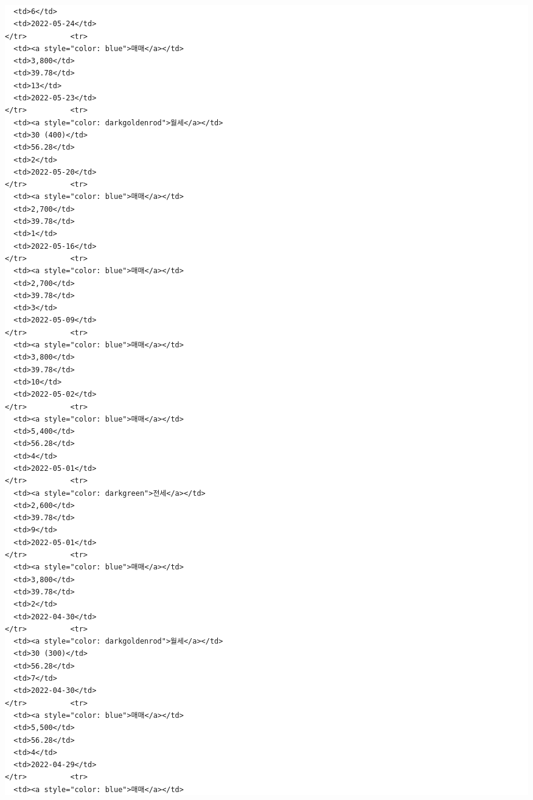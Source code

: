       <td>6</td>
      <td>2022-05-24</td>
    </tr>          <tr>
      <td><a style="color: blue">매매</a></td>
      <td>3,800</td>
      <td>39.78</td>
      <td>13</td>
      <td>2022-05-23</td>
    </tr>          <tr>
      <td><a style="color: darkgoldenrod">월세</a></td>
      <td>30 (400)</td>
      <td>56.28</td>
      <td>2</td>
      <td>2022-05-20</td>
    </tr>          <tr>
      <td><a style="color: blue">매매</a></td>
      <td>2,700</td>
      <td>39.78</td>
      <td>1</td>
      <td>2022-05-16</td>
    </tr>          <tr>
      <td><a style="color: blue">매매</a></td>
      <td>2,700</td>
      <td>39.78</td>
      <td>3</td>
      <td>2022-05-09</td>
    </tr>          <tr>
      <td><a style="color: blue">매매</a></td>
      <td>3,800</td>
      <td>39.78</td>
      <td>10</td>
      <td>2022-05-02</td>
    </tr>          <tr>
      <td><a style="color: blue">매매</a></td>
      <td>5,400</td>
      <td>56.28</td>
      <td>4</td>
      <td>2022-05-01</td>
    </tr>          <tr>
      <td><a style="color: darkgreen">전세</a></td>
      <td>2,600</td>
      <td>39.78</td>
      <td>9</td>
      <td>2022-05-01</td>
    </tr>          <tr>
      <td><a style="color: blue">매매</a></td>
      <td>3,800</td>
      <td>39.78</td>
      <td>2</td>
      <td>2022-04-30</td>
    </tr>          <tr>
      <td><a style="color: darkgoldenrod">월세</a></td>
      <td>30 (300)</td>
      <td>56.28</td>
      <td>7</td>
      <td>2022-04-30</td>
    </tr>          <tr>
      <td><a style="color: blue">매매</a></td>
      <td>5,500</td>
      <td>56.28</td>
      <td>4</td>
      <td>2022-04-29</td>
    </tr>          <tr>
      <td><a style="color: blue">매매</a></td>